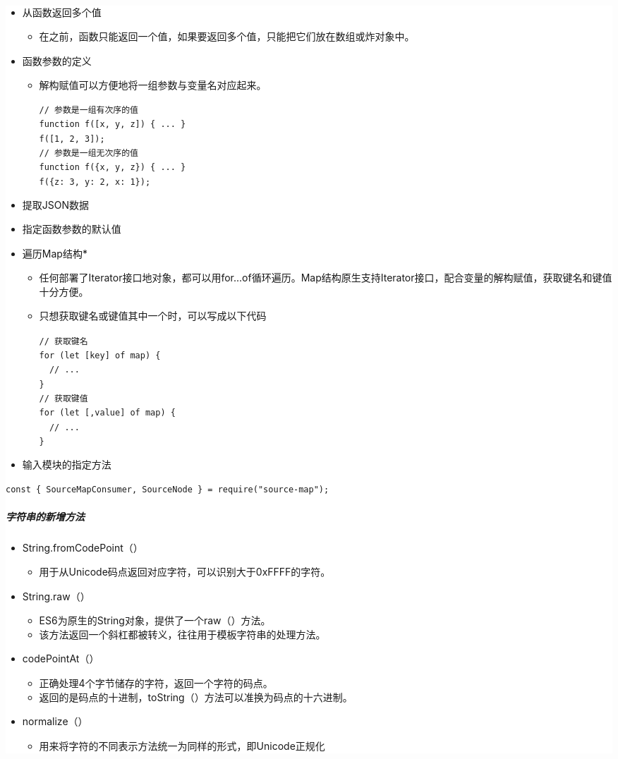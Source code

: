 - 从函数返回多个值

  - 在之前，函数只能返回一个值，如果要返回多个值，只能把它们放在数组或炸对象中。

- 函数参数的定义

  - 解构赋值可以方便地将一组参数与变量名对应起来。

    ```
    // 参数是一组有次序的值
    function f([x, y, z]) { ... }
    f([1, 2, 3]);
    // 参数是一组无次序的值
    function f({x, y, z}) { ... }
    f({z: 3, y: 2, x: 1});
    ```

- 提取JSON数据

- 指定函数参数的默认值

- 遍历Map结构*

  - 任何部署了Iterator接口地对象，都可以用for...of循环遍历。Map结构原生支持Iterator接口，配合变量的解构赋值，获取键名和键值十分方便。

  - 只想获取键名或键值其中一个时，可以写成以下代码

    ```
    // 获取键名
    for (let [key] of map) {
      // ...
    }
    // 获取键值
    for (let [,value] of map) {
      // ...
    }
    ```

- 输入模块的指定方法

```
const { SourceMapConsumer, SourceNode } = require("source-map");
```

##### 字符串的新增方法

- String.fromCodePoint（）
  - 用于从Unicode码点返回对应字符，可以识别大于0xFFFF的字符。
- String.raw（）
  - ES6为原生的String对象，提供了一个raw（）方法。
  - 该方法返回一个斜杠都被转义，往往用于模板字符串的处理方法。

- codePointAt（）
  - 正确处理4个字节储存的字符，返回一个字符的码点。
  - 返回的是码点的十进制，toString（）方法可以准换为码点的十六进制。

- normalize（）
  - 用来将字符的不同表示方法统一为同样的形式，即Unicode正规化
